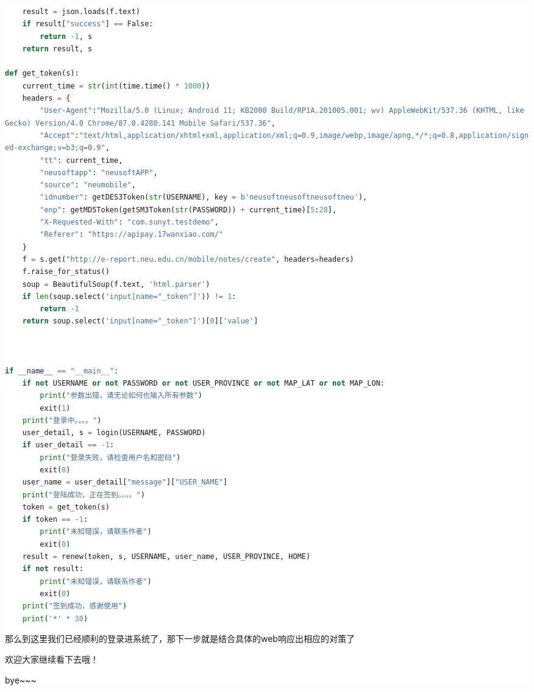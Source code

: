 ```python
    result = json.loads(f.text)
    if result["success"] == False:
        return -1, s
    return result, s

def get_token(s):
    current_time = str(int(time.time() * 1000))
    headers = {
        "User-Agent":"Mozilla/5.0 (Linux; Android 11; KB2000 Build/RP1A.201005.001; wv) AppleWebKit/537.36 (KHTML, like Gecko) Version/4.0 Chrome/87.0.4280.141 Mobile Safari/537.36",
        "Accept":"text/html,application/xhtml+xml,application/xml;q=0.9,image/webp,image/apng,*/*;q=0.8,application/signed-exchange;v=b3;q=0.9",
        "tt": current_time,
        "neusoftapp": "neusoftAPP",
        "source": "neumobile",
        "idnumber": getDES3Token(str(USERNAME), key = b'neusoftneusoftneusoftneu'),
        "enp": getMD5Token(getSM3Token(str(PASSWORD)) + current_time)[5:28],
        "X-Requested-With": "com.sunyt.testdemo",
        "Referer": "https://apipay.17wanxiao.com/"
    }
    f = s.get("http://e-report.neu.edu.cn/mobile/notes/create", headers=headers)
    f.raise_for_status()
    soup = BeautifulSoup(f.text, 'html.parser')
    if len(soup.select('input[name="_token"]')) != 1:
        return -1
    return soup.select('input[name="_token"]')[0]['value']
    


if __name__ == "__main__":
    if not USERNAME or not PASSWORD or not USER_PROVINCE or not MAP_LAT or not MAP_LON:
        print("参数出错，请无论如何也输入所有参数")
        exit(1)
    print("登录中。。。。")
    user_detail, s = login(USERNAME, PASSWORD)
    if user_detail == -1:
        print("登录失败，请检查用户名和密码")
        exit(0)
    user_name = user_detail["message"]["USER_NAME"]
    print("登陆成功，正在签到。。。。")
    token = get_token(s)
    if token == -1:
        print("未知错误，请联系作者")
        exit(0)
    result = renew(token, s, USERNAME, user_name, USER_PROVINCE, HOME)
    if not result:
        print("未知错误，请联系作者")
        exit(0)
    print("签到成功，感谢使用")
    print('*' * 30)

```

那么到这里我们已经顺利的登录进系统了，那下一步就是结合具体的web响应出相应的对策了

欢迎大家继续看下去哦！



bye~~~